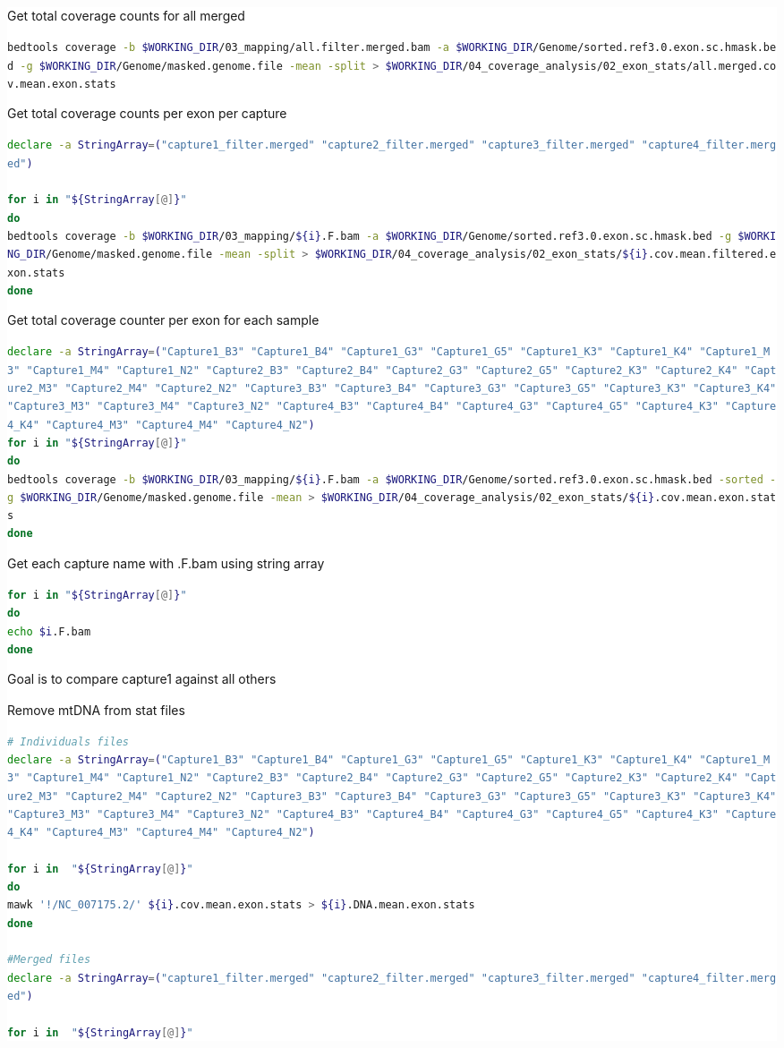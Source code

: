 Get total coverage counts for all merged

```bash
bedtools coverage -b $WORKING_DIR/03_mapping/all.filter.merged.bam -a $WORKING_DIR/Genome/sorted.ref3.0.exon.sc.hmask.bed -g $WORKING_DIR/Genome/masked.genome.file -mean -split > $WORKING_DIR/04_coverage_analysis/02_exon_stats/all.merged.cov.mean.exon.stats
```

Get total coverage counts per exon per capture
```bash
declare -a StringArray=("capture1_filter.merged" "capture2_filter.merged" "capture3_filter.merged" "capture4_filter.merged")

for i in "${StringArray[@]}"
do
bedtools coverage -b $WORKING_DIR/03_mapping/${i}.F.bam -a $WORKING_DIR/Genome/sorted.ref3.0.exon.sc.hmask.bed -g $WORKING_DIR/Genome/masked.genome.file -mean -split > $WORKING_DIR/04_coverage_analysis/02_exon_stats/${i}.cov.mean.filtered.exon.stats
done
```

Get total coverage counter per exon for each sample
```bash
declare -a StringArray=("Capture1_B3" "Capture1_B4" "Capture1_G3" "Capture1_G5" "Capture1_K3" "Capture1_K4" "Capture1_M3" "Capture1_M4" "Capture1_N2" "Capture2_B3" "Capture2_B4" "Capture2_G3" "Capture2_G5" "Capture2_K3" "Capture2_K4" "Capture2_M3" "Capture2_M4" "Capture2_N2" "Capture3_B3" "Capture3_B4" "Capture3_G3" "Capture3_G5" "Capture3_K3" "Capture3_K4" "Capture3_M3" "Capture3_M4" "Capture3_N2" "Capture4_B3" "Capture4_B4" "Capture4_G3" "Capture4_G5" "Capture4_K3" "Capture4_K4" "Capture4_M3" "Capture4_M4" "Capture4_N2")
for i in "${StringArray[@]}"
do
bedtools coverage -b $WORKING_DIR/03_mapping/${i}.F.bam -a $WORKING_DIR/Genome/sorted.ref3.0.exon.sc.hmask.bed -sorted -g $WORKING_DIR/Genome/masked.genome.file -mean > $WORKING_DIR/04_coverage_analysis/02_exon_stats/${i}.cov.mean.exon.stats
done
```

Get each capture name with .F.bam using string array
```bash
for i in "${StringArray[@]}"
do
echo $i.F.bam
done
```

Goal is to compare capture1 against all others

Remove mtDNA from stat files

```bash
# Individuals files
declare -a StringArray=("Capture1_B3" "Capture1_B4" "Capture1_G3" "Capture1_G5" "Capture1_K3" "Capture1_K4" "Capture1_M3" "Capture1_M4" "Capture1_N2" "Capture2_B3" "Capture2_B4" "Capture2_G3" "Capture2_G5" "Capture2_K3" "Capture2_K4" "Capture2_M3" "Capture2_M4" "Capture2_N2" "Capture3_B3" "Capture3_B4" "Capture3_G3" "Capture3_G5" "Capture3_K3" "Capture3_K4" "Capture3_M3" "Capture3_M4" "Capture3_N2" "Capture4_B3" "Capture4_B4" "Capture4_G3" "Capture4_G5" "Capture4_K3" "Capture4_K4" "Capture4_M3" "Capture4_M4" "Capture4_N2")

for i in  "${StringArray[@]}"
do
mawk '!/NC_007175.2/' ${i}.cov.mean.exon.stats > ${i}.DNA.mean.exon.stats
done

#Merged files
declare -a StringArray=("capture1_filter.merged" "capture2_filter.merged" "capture3_filter.merged" "capture4_filter.merged")

for i in  "${StringArray[@]}"
```